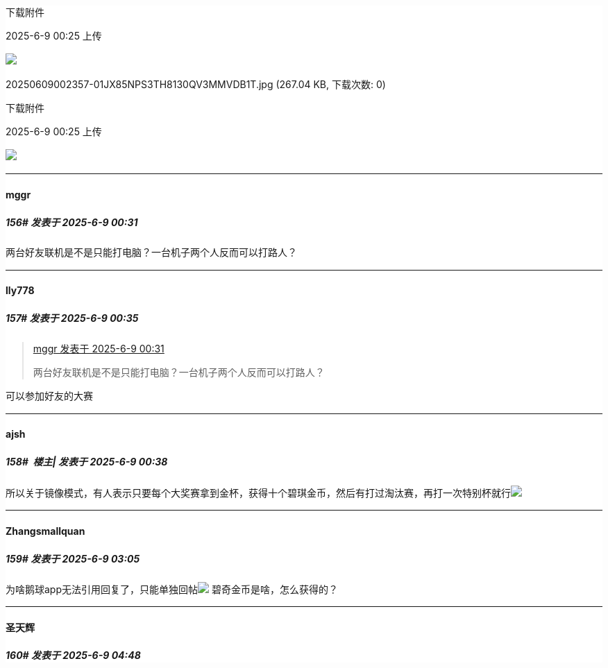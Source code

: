 下载附件

2025-6-9 00:25 上传

<img src="https://img.stage1st.com/forum/202506/09/002512ytsvrf549sg4d2fe.jpg" referrerpolicy="no-referrer">

20250609002357-01JX85NPS3TH8130QV3MMVDB1T.jpg
(267.04 KB, 下载次数: 0)

下载附件

2025-6-9 00:25 上传

<img src="https://img.stage1st.com/forum/202506/09/002515vgk3ngmm08want0w.jpg" referrerpolicy="no-referrer">


*****

####  mggr  
##### 156#       发表于 2025-6-9 00:31

两台好友联机是不是只能打电脑？一台机子两个人反而可以打路人？


*****

####  lly778  
##### 157#       发表于 2025-6-9 00:35

<blockquote><a href="httphttps://stage1st.com/2b/forum.php?mod=redirect&amp;goto=findpost&amp;pid=67904221&amp;ptid=2252621" target="_blank">mggr 发表于 2025-6-9 00:31</a>

两台好友联机是不是只能打电脑？一台机子两个人反而可以打路人？</blockquote>
可以参加好友的大赛

*****

####  ajsh  
##### 158#         楼主| 发表于 2025-6-9 00:38

所以关于镜像模式，有人表示只要每个大奖赛拿到金杯，获得十个碧琪金币，然后有打过淘汰赛，再打一次特别杯就行<img src="https://static.stage1st.com/image/smiley/face2017/001.png" referrerpolicy="no-referrer">


*****

####  Zhangsmallquan  
##### 159#       发表于 2025-6-9 03:05

为啥鹅球app无法引用回复了，只能单独回帖<img src="https://static.stage1st.com/image/smiley/face2017/001.png" referrerpolicy="no-referrer">
碧奇金币是啥，怎么获得的？


*****

####  圣天辉  
##### 160#       发表于 2025-6-9 04:48
